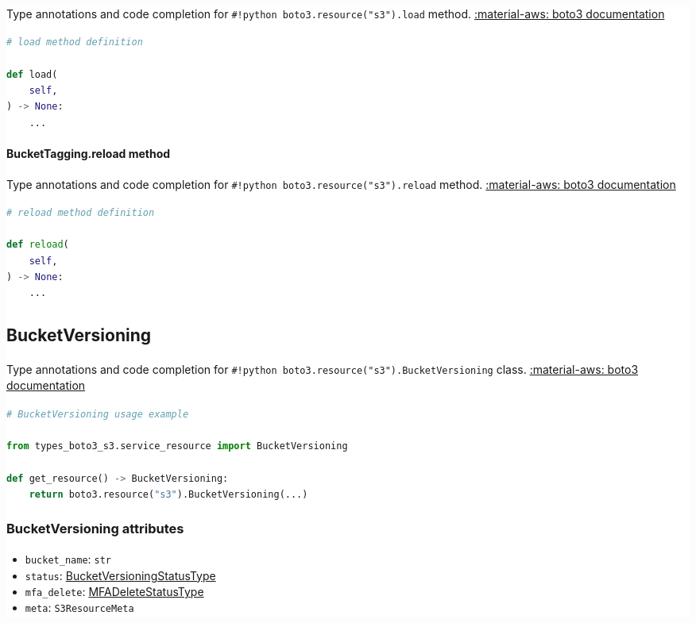

Type annotations and code completion for `#!python boto3.resource("s3").load` method.
[:material-aws: boto3 documentation](https://boto3.amazonaws.com/v1/documentation/api/latest/reference/services/s3/buckettagging/load.html)

```python
# load method definition

def load(
    self,
) -> None:
    ...
```


#### BucketTagging.reload method



Type annotations and code completion for `#!python boto3.resource("s3").reload` method.
[:material-aws: boto3 documentation](https://boto3.amazonaws.com/v1/documentation/api/latest/reference/services/s3/buckettagging/reload.html)

```python
# reload method definition

def reload(
    self,
) -> None:
    ...
```





## BucketVersioning

Type annotations and code completion for `#!python boto3.resource("s3").BucketVersioning` class.
[:material-aws: boto3 documentation](https://boto3.amazonaws.com/v1/documentation/api/latest/reference/services/s3/bucketversioning/index.html#S3.BucketVersioning)

```python
# BucketVersioning usage example

from types_boto3_s3.service_resource import BucketVersioning

def get_resource() -> BucketVersioning:
    return boto3.resource("s3").BucketVersioning(...)
```


### BucketVersioning attributes

- `bucket_name`: `str`
- `status`: [BucketVersioningStatusType](./literals.md#bucketversioningstatustype)
- `mfa_delete`: [MFADeleteStatusType](./literals.md#mfadeletestatustype)
- `meta`: `S3ResourceMeta`
